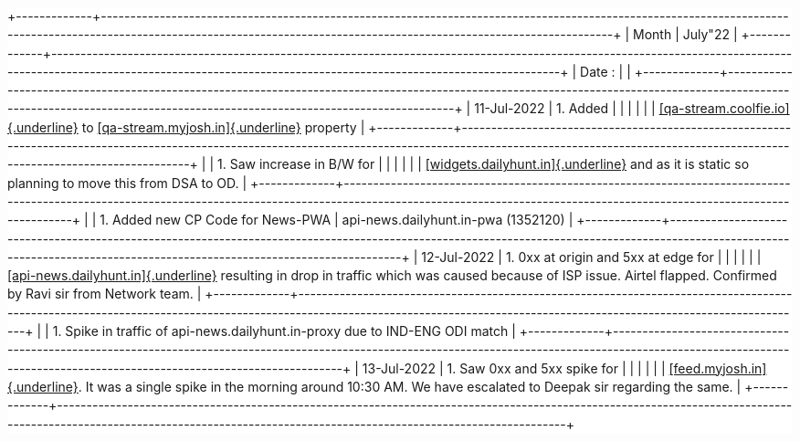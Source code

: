 +-------------+----------------------------------------------------------------------------------------------------------------------------------------------------------------------------------------------------------------------------+
| Month       | July\"22                                                                                                                                                                                                                   |
+-------------+----------------------------------------------------------------------------------------------------------------------------------------------------------------------------------------------------------------------------+
| Date :      |                                                                                                                                                                                                                            |
+-------------+----------------------------------------------------------------------------------------------------------------------------------------------------------------------------------------------------------------------------+
| 11-Jul-2022 | 1.  Added                                                                                                                                                                                                                  |
|             |                                                                                                                                                                                                                            |
|             | [[qa-stream.coolfie.io]{.underline}](http://qa-stream.coolfie.io/) to [[qa-stream.myjosh.in]{.underline}](http://qa-stream.myjosh.in/) property                                                                            |
+-------------+----------------------------------------------------------------------------------------------------------------------------------------------------------------------------------------------------------------------------+
|             | 1.  Saw increase in B/W for                                                                                                                                                                                                |
|             |                                                                                                                                                                                                                            |
|             | [[widgets.dailyhunt.in]{.underline}](http://widgets.dailyhunt.in/) and as it is static so planning to move this from DSA to OD.                                                                                            |
+-------------+----------------------------------------------------------------------------------------------------------------------------------------------------------------------------------------------------------------------------+
|             | 1.  Added new CP Code for News-PWA \| api-news.dailyhunt.in-pwa (1352120)                                                                                                                                                  |
+-------------+----------------------------------------------------------------------------------------------------------------------------------------------------------------------------------------------------------------------------+
| 12-Jul-2022 | 1.  0xx at origin and 5xx at edge for                                                                                                                                                                                      |
|             |                                                                                                                                                                                                                            |
|             | [[api-news.dailyhunt.in]{.underline}](http://api-news.dailyhunt.in/) resulting in drop in traffic which was caused because of ISP issue. Airtel flapped. Confirmed by Ravi sir from Network team.                          |
+-------------+----------------------------------------------------------------------------------------------------------------------------------------------------------------------------------------------------------------------------+
|             | 1.  Spike in traffic of api-news.dailyhunt.in-proxy due to IND-ENG ODI match                                                                                                                                               |
+-------------+----------------------------------------------------------------------------------------------------------------------------------------------------------------------------------------------------------------------------+
| 13-Jul-2022 | 1.  Saw 0xx and 5xx spike for                                                                                                                                                                                              |
|             |                                                                                                                                                                                                                            |
|             | [[feed.myjosh.in]{.underline}](http://feed.myjosh.in/). It was a single spike in the morning around 10:30 AM. We have escalated to Deepak sir regarding the same.                                                          |
+-------------+----------------------------------------------------------------------------------------------------------------------------------------------------------------------------------------------------------------------------+